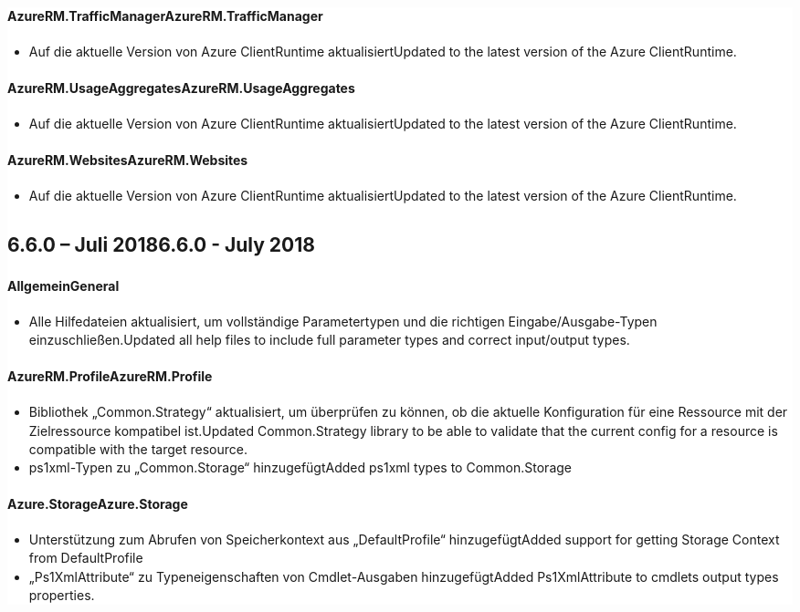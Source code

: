 #### <a name="azurermtrafficmanager"></a><span data-ttu-id="04ad9-243">AzureRM.TrafficManager</span><span class="sxs-lookup"><span data-stu-id="04ad9-243">AzureRM.TrafficManager</span></span>
* <span data-ttu-id="04ad9-244">Auf die aktuelle Version von Azure ClientRuntime aktualisiert</span><span class="sxs-lookup"><span data-stu-id="04ad9-244">Updated to the latest version of the Azure ClientRuntime.</span></span>

#### <a name="azurermusageaggregates"></a><span data-ttu-id="04ad9-245">AzureRM.UsageAggregates</span><span class="sxs-lookup"><span data-stu-id="04ad9-245">AzureRM.UsageAggregates</span></span>
* <span data-ttu-id="04ad9-246">Auf die aktuelle Version von Azure ClientRuntime aktualisiert</span><span class="sxs-lookup"><span data-stu-id="04ad9-246">Updated to the latest version of the Azure ClientRuntime.</span></span>

#### <a name="azurermwebsites"></a><span data-ttu-id="04ad9-247">AzureRM.Websites</span><span class="sxs-lookup"><span data-stu-id="04ad9-247">AzureRM.Websites</span></span>
* <span data-ttu-id="04ad9-248">Auf die aktuelle Version von Azure ClientRuntime aktualisiert</span><span class="sxs-lookup"><span data-stu-id="04ad9-248">Updated to the latest version of the Azure ClientRuntime.</span></span>

## <a name="660---july-2018"></a><span data-ttu-id="04ad9-249">6.6.0 – Juli 2018</span><span class="sxs-lookup"><span data-stu-id="04ad9-249">6.6.0 - July 2018</span></span>
#### <a name="general"></a><span data-ttu-id="04ad9-250">Allgemein</span><span class="sxs-lookup"><span data-stu-id="04ad9-250">General</span></span>
* <span data-ttu-id="04ad9-251">Alle Hilfedateien aktualisiert, um vollständige Parametertypen und die richtigen Eingabe/Ausgabe-Typen einzuschließen.</span><span class="sxs-lookup"><span data-stu-id="04ad9-251">Updated all help files to include full parameter types and correct input/output types.</span></span>

#### <a name="azurermprofile"></a><span data-ttu-id="04ad9-252">AzureRM.Profile</span><span class="sxs-lookup"><span data-stu-id="04ad9-252">AzureRM.Profile</span></span>
* <span data-ttu-id="04ad9-253">Bibliothek „Common.Strategy“ aktualisiert, um überprüfen zu können, ob die aktuelle Konfiguration für eine Ressource mit der Zielressource kompatibel ist.</span><span class="sxs-lookup"><span data-stu-id="04ad9-253">Updated Common.Strategy library to be able to validate that the current config for a resource is compatible with the target resource.</span></span>
* <span data-ttu-id="04ad9-254">ps1xml-Typen zu „Common.Storage“ hinzugefügt</span><span class="sxs-lookup"><span data-stu-id="04ad9-254">Added ps1xml types to Common.Storage</span></span>

#### <a name="azurestorage"></a><span data-ttu-id="04ad9-255">Azure.Storage</span><span class="sxs-lookup"><span data-stu-id="04ad9-255">Azure.Storage</span></span>
* <span data-ttu-id="04ad9-256">Unterstützung zum Abrufen von Speicherkontext aus „DefaultProfile“ hinzugefügt</span><span class="sxs-lookup"><span data-stu-id="04ad9-256">Added support for getting Storage Context from DefaultProfile</span></span>
* <span data-ttu-id="04ad9-257">„Ps1XmlAttribute“ zu Typeneigenschaften von Cmdlet-Ausgaben hinzugefügt</span><span class="sxs-lookup"><span data-stu-id="04ad9-257">Added Ps1XmlAttribute to cmdlets output types properties.</span></span>
